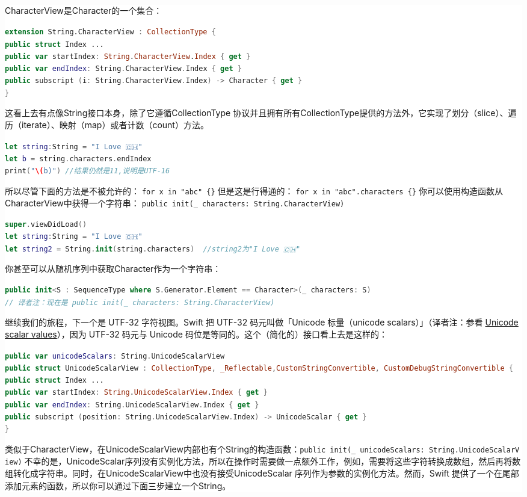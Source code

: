 CharacterView是Character的一个集合：

```swift
extension String.CharacterView : CollectionType { 
public struct Index ... 
public var startIndex: String.CharacterView.Index { get } 
public var endIndex: String.CharacterView.Index { get }
public subscript (i: String.CharacterView.Index) -> Character { get }
}
```

这看上去有点像String接口本身，除了它遵循CollectionType
 协议并且拥有所有CollectionType提供的方法外，它实现了划分（slice）、遍历（iterate）、映射（map）或者计数（count）方法。

```swift
let string:String = "I Love 🇨🇭"
let b = string.characters.endIndex
print("\(b)") //结果仍然是11,说明是UTF-16
```

所以尽管下面的方法是不被允许的：
 `for x in "abc" {}`
 但是这是行得通的：
 `for x in "abc".characters {}`
 你可以使用构造函数从CharacterView中获得一个字符串：
 `public init(_ characters: String.CharacterView)`

```swift
super.viewDidLoad()
let string:String = "I Love 🇨🇭"
let string2 = String.init(string.characters)  //string2为"I Love 🇨🇭"
```

你甚至可以从随机序列中获取Character作为一个字符串：

```swift
public init<S : SequenceType where S.Generator.Element == Character>(_ characters: S)
// 译者注：现在是 public init(_ characters: String.CharacterView)
```

继续我们的旅程，下一个是 UTF-32 字符视图。Swift 把 UTF-32 码元叫做「Unicode 标量（unicode scalars）」（译者注：参看 [Unicode scalar values](https://link.jianshu.com?t=http://www.unicode.org/glossary/#unicode_scalar_value)），因为 UTF-32 码元与 Unicode 码位是等同的。这个（简化的）接口看上去是这样的：

```swift
public var unicodeScalars: String.UnicodeScalarView
public struct UnicodeScalarView : CollectionType, _Reflectable,CustomStringConvertible, CustomDebugStringConvertible { 
public struct Index ... 
public var startIndex: String.UnicodeScalarView.Index { get } 
public var endIndex: String.UnicodeScalarView.Index { get } 
public subscript (position: String.UnicodeScalarView.Index) -> UnicodeScalar { get }
}
```

类似于CharacterView，在UnicodeScalarView内部也有个String的构造函数：`public init(_ unicodeScalars: String.UnicodeScalarView)`
 不幸的是，UnicodeScalar序列没有实例化方法，所以在操作时需要做一点额外工作，例如，需要将这些字符转换成数组，然后再将数组转化成字符串。同时，在UnicodeScalarView中也没有接受UnicodeScalar
 序列作为参数的实例化方法。然而，Swift 提供了一个在尾部添加元素的函数，所以你可以通过下面三步建立一个String。
